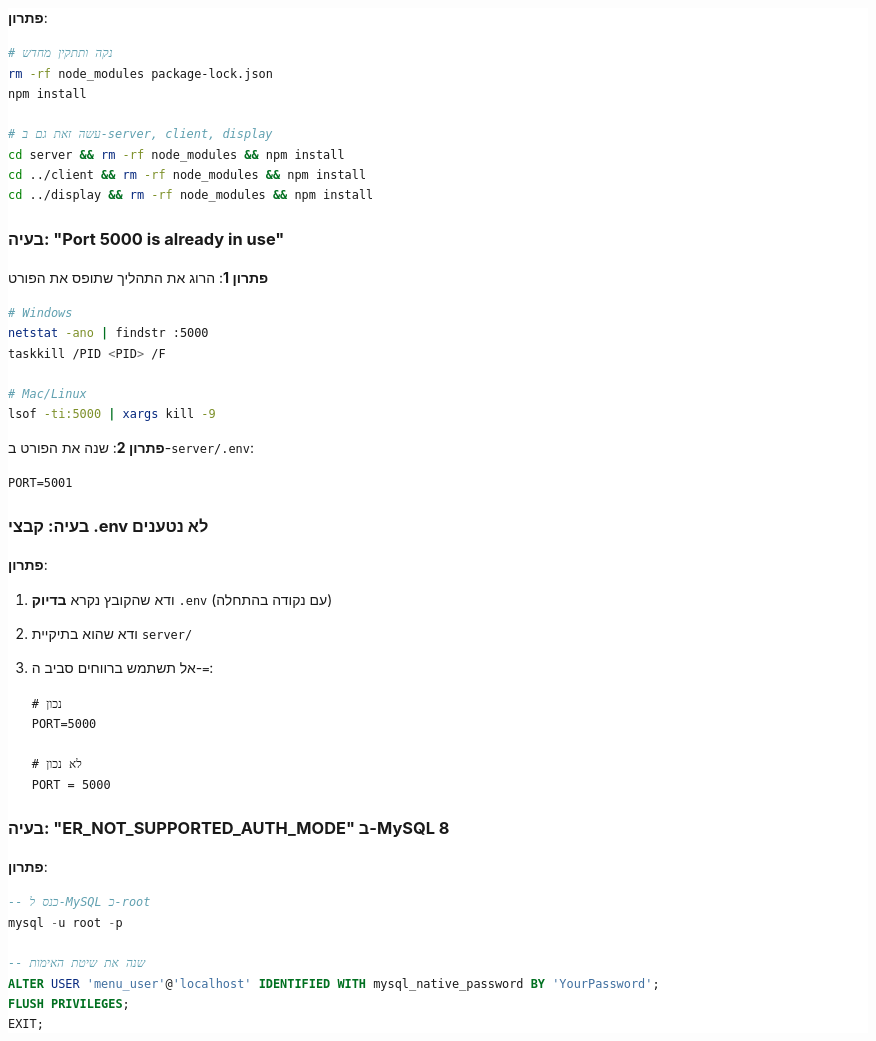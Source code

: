 **פתרון**:

```bash
# נקה ותתקין מחדש
rm -rf node_modules package-lock.json
npm install

# עשה זאת גם ב-server, client, display
cd server && rm -rf node_modules && npm install
cd ../client && rm -rf node_modules && npm install
cd ../display && rm -rf node_modules && npm install
```

### בעיה: "Port 5000 is already in use"

**פתרון 1**: הרוג את התהליך שתופס את הפורט

```bash
# Windows
netstat -ano | findstr :5000
taskkill /PID <PID> /F

# Mac/Linux
lsof -ti:5000 | xargs kill -9
```

**פתרון 2**: שנה את הפורט
ב-`server/.env`:

```env
PORT=5001
```

### בעיה: קבצי .env לא נטענים

**פתרון**:

1. ודא שהקובץ נקרא **בדיוק** `.env` (עם נקודה בהתחלה)
2. ודא שהוא בתיקיית `server/`
3. אל תשתמש ברווחים סביב ה-`=`:

   ```env
   # נכון
   PORT=5000

   # לא נכון
   PORT = 5000
   ```

### בעיה: "ER_NOT_SUPPORTED_AUTH_MODE" ב-MySQL 8

**פתרון**:

```sql
-- כנס ל-MySQL כ-root
mysql -u root -p

-- שנה את שיטת האימות
ALTER USER 'menu_user'@'localhost' IDENTIFIED WITH mysql_native_password BY 'YourPassword';
FLUSH PRIVILEGES;
EXIT;
```
